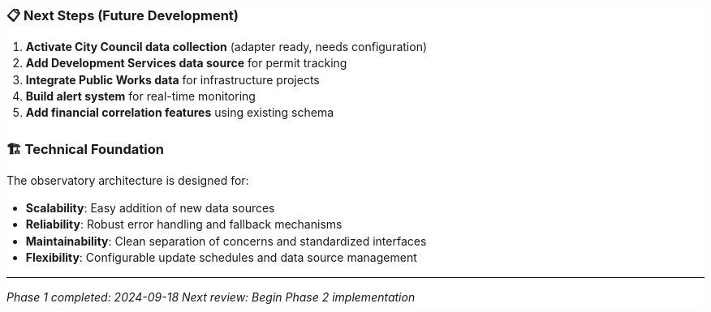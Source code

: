### 📋 Next Steps (Future Development)
1. **Activate City Council data collection** (adapter ready, needs configuration)
2. **Add Development Services data source** for permit tracking
3. **Integrate Public Works data** for infrastructure projects
4. **Build alert system** for real-time monitoring
5. **Add financial correlation features** using existing schema

### 🏗️ Technical Foundation
The observatory architecture is designed for:
- **Scalability**: Easy addition of new data sources
- **Reliability**: Robust error handling and fallback mechanisms
- **Maintainability**: Clean separation of concerns and standardized interfaces
- **Flexibility**: Configurable update schedules and data source management

---

*Phase 1 completed: 2024-09-18*
*Next review: Begin Phase 2 implementation*